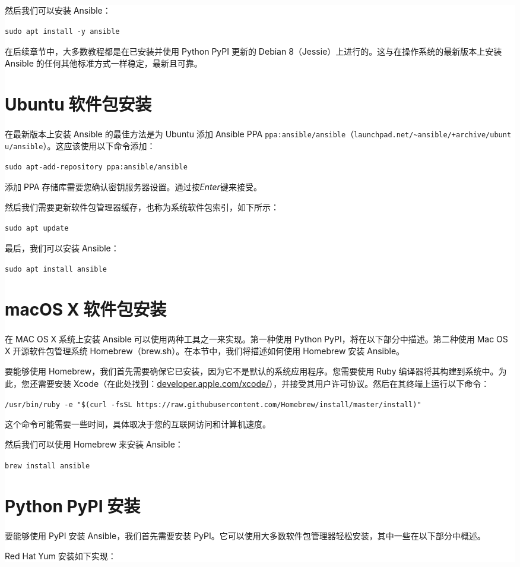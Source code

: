 然后我们可以安装 Ansible：

```
sudo apt install -y ansible
```

在后续章节中，大多数教程都是在已安装并使用 Python PyPI 更新的 Debian 8（Jessie）上进行的。这与在操作系统的最新版本上安装 Ansible 的任何其他标准方式一样稳定，最新且可靠。

# Ubuntu 软件包安装

在最新版本上安装 Ansible 的最佳方法是为 Ubuntu 添加 Ansible PPA `ppa:ansible/ansible`（`launchpad.net/~ansible/+archive/ubuntu/ansible`）。这应该使用以下命令添加：

```
sudo apt-add-repository ppa:ansible/ansible
```

添加 PPA 存储库需要您确认密钥服务器设置。通过按*Enter*键来接受。

然后我们需要更新软件包管理器缓存，也称为系统软件包索引，如下所示：

```
sudo apt update
```

最后，我们可以安装 Ansible：

```
sudo apt install ansible
```

# macOS X 软件包安装

在 MAC OS X 系统上安装 Ansible 可以使用两种工具之一来实现。第一种使用 Python PyPI，将在以下部分中描述。第二种使用 Mac OS X 开源软件包管理系统 Homebrew（brew.sh）。在本节中，我们将描述如何使用 Homebrew 安装 Ansible。

要能够使用 Homebrew，我们首先需要确保它已安装，因为它不是默认的系统应用程序。您需要使用 Ruby 编译器将其构建到系统中。为此，您还需要安装 Xcode（在此处找到：[developer.apple.com/xcode/](http://developer.apple.com/xcode/)），并接受其用户许可协议。然后在其终端上运行以下命令：

```
/usr/bin/ruby -e "$(curl -fsSL https://raw.githubusercontent.com/Homebrew/install/master/install)"
```

这个命令可能需要一些时间，具体取决于您的互联网访问和计算机速度。

然后我们可以使用 Homebrew 来安装 Ansible：

```
brew install ansible
```

# Python PyPI 安装

要能够使用 PyPI 安装 Ansible，我们首先需要安装 PyPI。它可以使用大多数软件包管理器轻松安装，其中一些在以下部分中概述。

Red Hat Yum 安装如下实现：
